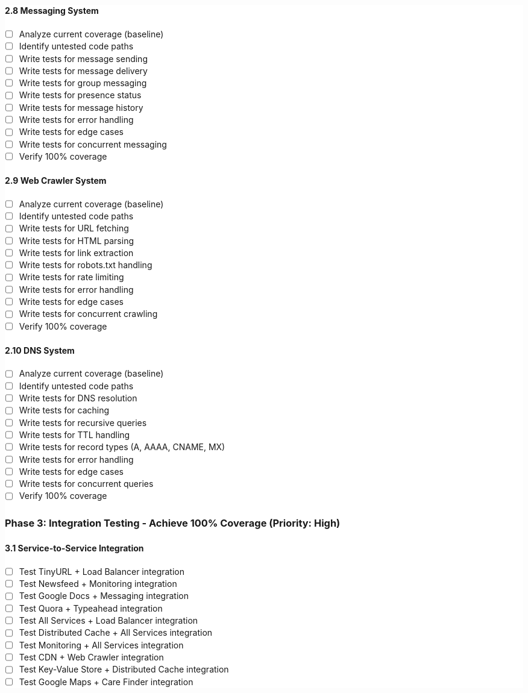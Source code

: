 #### 2.8 Messaging System
- [ ] Analyze current coverage (baseline)
- [ ] Identify untested code paths
- [ ] Write tests for message sending
- [ ] Write tests for message delivery
- [ ] Write tests for group messaging
- [ ] Write tests for presence status
- [ ] Write tests for message history
- [ ] Write tests for error handling
- [ ] Write tests for edge cases
- [ ] Write tests for concurrent messaging
- [ ] Verify 100% coverage

#### 2.9 Web Crawler System
- [ ] Analyze current coverage (baseline)
- [ ] Identify untested code paths
- [ ] Write tests for URL fetching
- [ ] Write tests for HTML parsing
- [ ] Write tests for link extraction
- [ ] Write tests for robots.txt handling
- [ ] Write tests for rate limiting
- [ ] Write tests for error handling
- [ ] Write tests for edge cases
- [ ] Write tests for concurrent crawling
- [ ] Verify 100% coverage

#### 2.10 DNS System
- [ ] Analyze current coverage (baseline)
- [ ] Identify untested code paths
- [ ] Write tests for DNS resolution
- [ ] Write tests for caching
- [ ] Write tests for recursive queries
- [ ] Write tests for TTL handling
- [ ] Write tests for record types (A, AAAA, CNAME, MX)
- [ ] Write tests for error handling
- [ ] Write tests for edge cases
- [ ] Write tests for concurrent queries
- [ ] Verify 100% coverage

### Phase 3: Integration Testing - Achieve 100% Coverage (Priority: High)

#### 3.1 Service-to-Service Integration
- [ ] Test TinyURL + Load Balancer integration
- [ ] Test Newsfeed + Monitoring integration
- [ ] Test Google Docs + Messaging integration
- [ ] Test Quora + Typeahead integration
- [ ] Test All Services + Load Balancer integration
- [ ] Test Distributed Cache + All Services integration
- [ ] Test Monitoring + All Services integration
- [ ] Test CDN + Web Crawler integration
- [ ] Test Key-Value Store + Distributed Cache integration
- [ ] Test Google Maps + Care Finder integration
